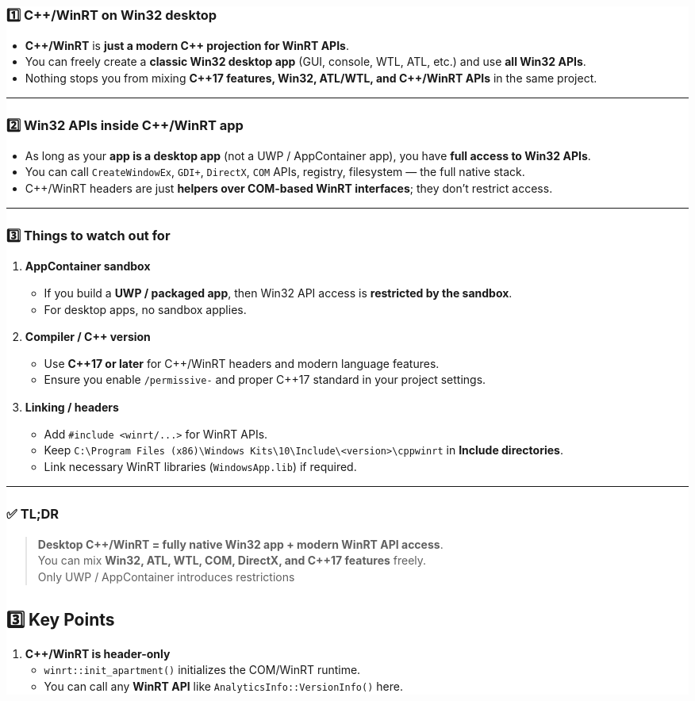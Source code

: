 ### 1️⃣ C++/WinRT on Win32 desktop

- **C++/WinRT** is **just a modern C++ projection for WinRT APIs**.
- You can freely create a **classic Win32 desktop app** (GUI, console, WTL, ATL, etc.) and use **all Win32 APIs**.
- Nothing stops you from mixing **C++17 features, Win32, ATL/WTL, and C++/WinRT APIs** in the same project.
    

---

### 2️⃣ Win32 APIs inside C++/WinRT app

- As long as your **app is a desktop app** (not a UWP / AppContainer app), you have **full access to Win32 APIs**.
- You can call `CreateWindowEx`, `GDI+`, `DirectX`, `COM` APIs, registry, filesystem — the full native stack.
- C++/WinRT headers are just **helpers over COM-based WinRT interfaces**; they don’t restrict access.
    

---

### 3️⃣ Things to watch out for

1. **AppContainer sandbox**
    - If you build a **UWP / packaged app**, then Win32 API access is **restricted by the sandbox**.
    - For desktop apps, no sandbox applies.
        
2. **Compiler / C++ version**
    
    - Use **C++17 or later** for C++/WinRT headers and modern language features.
    - Ensure you enable `/permissive-` and proper C++17 standard in your project settings.
        
3. **Linking / headers**
    
    - Add `#include <winrt/...>` for WinRT APIs.
    - Keep `C:\Program Files (x86)\Windows Kits\10\Include\<version>\cppwinrt` in **Include directories**.
    - Link necessary WinRT libraries (`WindowsApp.lib`) if required.
        

---

### ✅ TL;DR

> **Desktop C++/WinRT = fully native Win32 app + modern WinRT API access**.  
> You can mix **Win32, ATL, WTL, COM, DirectX, and C++17 features** freely.  
> Only UWP / AppContainer introduces restrictions


## 3️⃣ Key Points

1. **C++/WinRT is header-only**
    - `winrt::init_apartment()` initializes the COM/WinRT runtime.
    - You can call any **WinRT API** like `AnalyticsInfo::VersionInfo()` here.
        